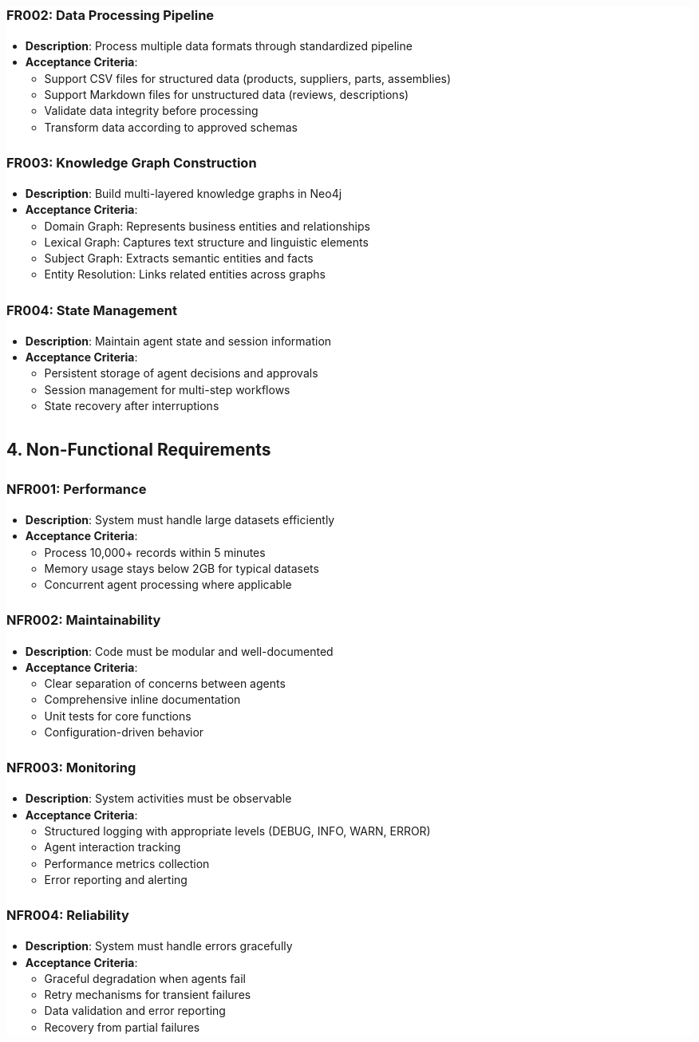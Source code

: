 ### FR002: Data Processing Pipeline
- **Description**: Process multiple data formats through standardized pipeline
- **Acceptance Criteria**:
  - Support CSV files for structured data (products, suppliers, parts, assemblies)
  - Support Markdown files for unstructured data (reviews, descriptions)
  - Validate data integrity before processing
  - Transform data according to approved schemas

### FR003: Knowledge Graph Construction
- **Description**: Build multi-layered knowledge graphs in Neo4j
- **Acceptance Criteria**:
  - Domain Graph: Represents business entities and relationships
  - Lexical Graph: Captures text structure and linguistic elements
  - Subject Graph: Extracts semantic entities and facts
  - Entity Resolution: Links related entities across graphs

### FR004: State Management
- **Description**: Maintain agent state and session information
- **Acceptance Criteria**:
  - Persistent storage of agent decisions and approvals
  - Session management for multi-step workflows
  - State recovery after interruptions

## 4. Non-Functional Requirements

### NFR001: Performance
- **Description**: System must handle large datasets efficiently
- **Acceptance Criteria**:
  - Process 10,000+ records within 5 minutes
  - Memory usage stays below 2GB for typical datasets
  - Concurrent agent processing where applicable

### NFR002: Maintainability
- **Description**: Code must be modular and well-documented
- **Acceptance Criteria**:
  - Clear separation of concerns between agents
  - Comprehensive inline documentation
  - Unit tests for core functions
  - Configuration-driven behavior

### NFR003: Monitoring
- **Description**: System activities must be observable
- **Acceptance Criteria**:
  - Structured logging with appropriate levels (DEBUG, INFO, WARN, ERROR)
  - Agent interaction tracking
  - Performance metrics collection
  - Error reporting and alerting

### NFR004: Reliability
- **Description**: System must handle errors gracefully
- **Acceptance Criteria**:
  - Graceful degradation when agents fail
  - Retry mechanisms for transient failures
  - Data validation and error reporting
  - Recovery from partial failures
